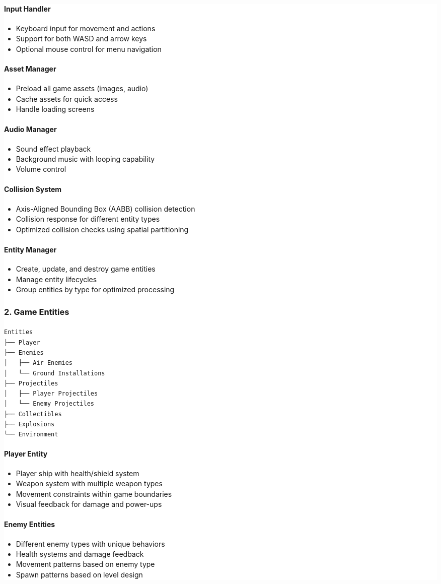 #### Input Handler
- Keyboard input for movement and actions
- Support for both WASD and arrow keys
- Optional mouse control for menu navigation

#### Asset Manager
- Preload all game assets (images, audio)
- Cache assets for quick access
- Handle loading screens

#### Audio Manager
- Sound effect playback
- Background music with looping capability
- Volume control

#### Collision System
- Axis-Aligned Bounding Box (AABB) collision detection
- Collision response for different entity types
- Optimized collision checks using spatial partitioning

#### Entity Manager
- Create, update, and destroy game entities
- Manage entity lifecycles
- Group entities by type for optimized processing

### 2. Game Entities

```
Entities
├── Player
├── Enemies
│   ├── Air Enemies
│   └── Ground Installations
├── Projectiles
│   ├── Player Projectiles
│   └── Enemy Projectiles
├── Collectibles
├── Explosions
└── Environment
```

#### Player Entity
- Player ship with health/shield system
- Weapon system with multiple weapon types
- Movement constraints within game boundaries
- Visual feedback for damage and power-ups

#### Enemy Entities
- Different enemy types with unique behaviors
- Health systems and damage feedback
- Movement patterns based on enemy type
- Spawn patterns based on level design
